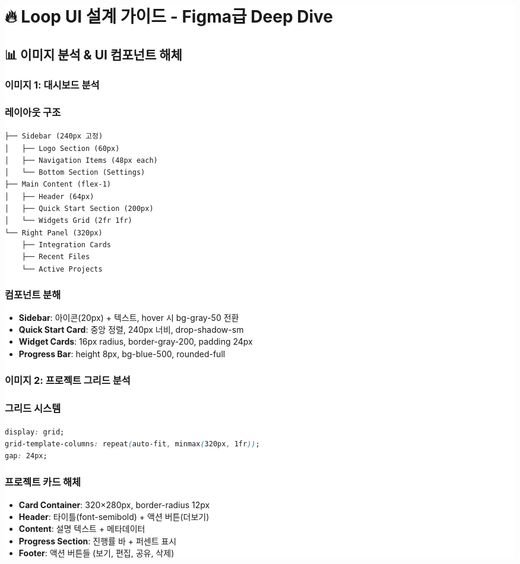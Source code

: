 # 🔥 Loop UI 설계 가이드 - Figma급 Deep Dive

## 📊 이미지 분석 & UI 컴포넌트 해체

### **이미지 1: 대시보드 분석**

### **레이아웃 구조**

```
├── Sidebar (240px 고정)
│   ├── Logo Section (60px)
│   ├── Navigation Items (48px each)
│   └── Bottom Section (Settings)
├── Main Content (flex-1)
│   ├── Header (64px)
│   ├── Quick Start Section (200px)
│   └── Widgets Grid (2fr 1fr)
└── Right Panel (320px)
    ├── Integration Cards
    ├── Recent Files
    └── Active Projects

```

### **컴포넌트 분해**

- **Sidebar**: 아이콘(20px) + 텍스트, hover 시 bg-gray-50 전환
- **Quick Start Card**: 중앙 정렬, 240px 너비, drop-shadow-sm
- **Widget Cards**: 16px radius, border-gray-200, padding 24px
- **Progress Bar**: height 8px, bg-blue-500, rounded-full

### **이미지 2: 프로젝트 그리드 분석**

### **그리드 시스템**

```css
display: grid;
grid-template-columns: repeat(auto-fit, minmax(320px, 1fr));
gap: 24px;

```

### **프로젝트 카드 해체**

- **Card Container**: 320×280px, border-radius 12px
- **Header**: 타이틀(font-semibold) + 액션 버튼(더보기)
- **Content**: 설명 텍스트 + 메타데이터
- **Progress Section**: 진행률 바 + 퍼센트 표시
- **Footer**: 액션 버튼들 (보기, 편집, 공유, 삭제)
